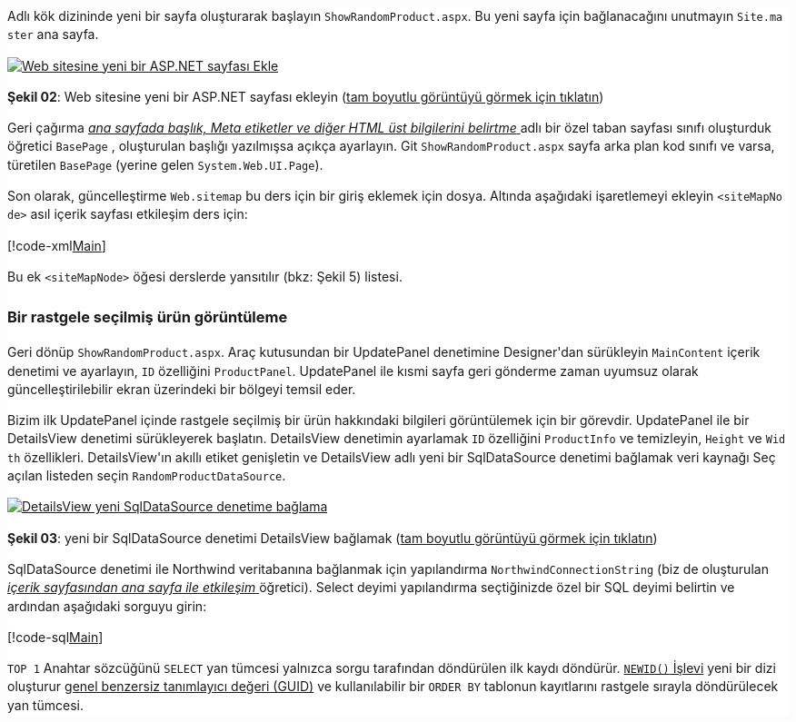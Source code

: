 Adlı kök dizininde yeni bir sayfa oluşturarak başlayın `ShowRandomProduct.aspx`. Bu yeni sayfa için bağlanacağını unutmayın `Site.master` ana sayfa.


[![Web sitesine yeni bir ASP.NET sayfası Ekle](master-pages-and-asp-net-ajax-cs/_static/image5.png)](master-pages-and-asp-net-ajax-cs/_static/image4.png)

**Şekil 02**: Web sitesine yeni bir ASP.NET sayfası ekleyin ([tam boyutlu görüntüyü görmek için tıklatın](master-pages-and-asp-net-ajax-cs/_static/image6.png))


Geri çağırma [ *ana sayfada başlık, Meta etiketler ve diğer HTML üst bilgilerini belirtme* ](specifying-the-title-meta-tags-and-other-html-headers-in-the-master-page-cs.md) adlı bir özel taban sayfası sınıfı oluşturduk öğretici `BasePage` , oluşturulan başlığı yazılmışsa açıkça ayarlayın. Git `ShowRandomProduct.aspx` sayfa arka plan kod sınıfı ve varsa, türetilen `BasePage` (yerine gelen `System.Web.UI.Page`).

Son olarak, güncelleştirme `Web.sitemap` bu ders için bir giriş eklemek için dosya. Altında aşağıdaki işaretlemeyi ekleyin `<siteMapNode>` asıl içerik sayfası etkileşim ders için:


[!code-xml[Main](master-pages-and-asp-net-ajax-cs/samples/sample2.xml)]

Bu ek `<siteMapNode>` öğesi derslerde yansıtılır (bkz: Şekil 5) listesi.

### <a name="displaying-a-randomly-selected-product"></a>Bir rastgele seçilmiş ürün görüntüleme

Geri dönüp `ShowRandomProduct.aspx`. Araç kutusundan bir UpdatePanel denetimine Designer'dan sürükleyin `MainContent` içerik denetimi ve ayarlayın, `ID` özelliğini `ProductPanel`. UpdatePanel ile kısmi sayfa geri gönderme zaman uyumsuz olarak güncelleştirilebilir ekran üzerindeki bir bölgeyi temsil eder.

Bizim ilk UpdatePanel içinde rastgele seçilmiş bir ürün hakkındaki bilgileri görüntülemek için bir görevdir. UpdatePanel ile bir DetailsView denetimi sürükleyerek başlatın. DetailsView denetimin ayarlamak `ID` özelliğini `ProductInfo` ve temizleyin, `Height` ve `Width` özellikleri. DetailsView'ın akıllı etiket genişletin ve DetailsView adlı yeni bir SqlDataSource denetimi bağlamak veri kaynağı Seç açılan listeden seçin `RandomProductDataSource`.


[![DetailsView yeni SqlDataSource denetime bağlama](master-pages-and-asp-net-ajax-cs/_static/image8.png)](master-pages-and-asp-net-ajax-cs/_static/image7.png)

**Şekil 03**: yeni bir SqlDataSource denetimi DetailsView bağlamak ([tam boyutlu görüntüyü görmek için tıklatın](master-pages-and-asp-net-ajax-cs/_static/image9.png))


SqlDataSource denetimi ile Northwind veritabanına bağlanmak için yapılandırma `NorthwindConnectionString` (biz de oluşturulan [ *içerik sayfasından ana sayfa ile etkileşim* ](interacting-with-the-content-page-from-the-master-page-cs.md) öğretici). Select deyimi yapılandırma seçtiğinizde özel bir SQL deyimi belirtin ve ardından aşağıdaki sorguyu girin:


[!code-sql[Main](master-pages-and-asp-net-ajax-cs/samples/sample3.sql)]

`TOP 1` Anahtar sözcüğünü `SELECT` yan tümcesi yalnızca sorgu tarafından döndürülen ilk kaydı döndürür. [ `NEWID()` İşlevi](https://msdn.microsoft.com/library/ms190348.aspx) yeni bir dizi oluşturur [genel benzersiz tanımlayıcı değeri (GUID)](http://en.wikipedia.org/wiki/Globally_Unique_Identifier) ve kullanılabilir bir `ORDER BY` tablonun kayıtlarını rastgele sırayla döndürülecek yan tümcesi.
